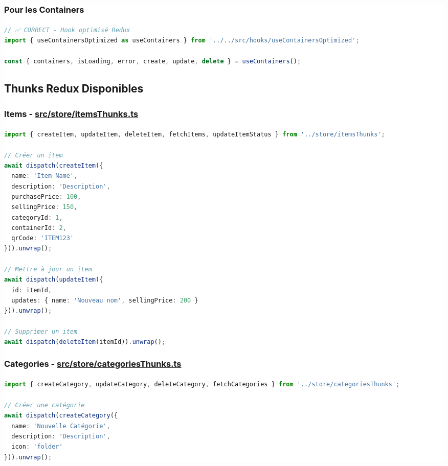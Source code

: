 ### Pour les Containers
```typescript
// ✅ CORRECT - Hook optimisé Redux
import { useContainersOptimized as useContainers } from '../../src/hooks/useContainersOptimized';

const { containers, isLoading, error, create, update, delete } = useContainers();
```

## Thunks Redux Disponibles

### Items - [src/store/itemsThunks.ts](mdc:src/store/itemsThunks.ts)
```typescript
import { createItem, updateItem, deleteItem, fetchItems, updateItemStatus } from '../store/itemsThunks';

// Créer un item
await dispatch(createItem({
  name: 'Item Name',
  description: 'Description',
  purchasePrice: 100,
  sellingPrice: 150,
  categoryId: 1,
  containerId: 2,
  qrCode: 'ITEM123'
})).unwrap();

// Mettre à jour un item
await dispatch(updateItem({
  id: itemId,
  updates: { name: 'Nouveau nom', sellingPrice: 200 }
})).unwrap();

// Supprimer un item
await dispatch(deleteItem(itemId)).unwrap();
```

### Categories - [src/store/categoriesThunks.ts](mdc:src/store/categoriesThunks.ts)
```typescript
import { createCategory, updateCategory, deleteCategory, fetchCategories } from '../store/categoriesThunks';

// Créer une catégorie
await dispatch(createCategory({
  name: 'Nouvelle Catégorie',
  description: 'Description',
  icon: 'folder'
})).unwrap();
```
